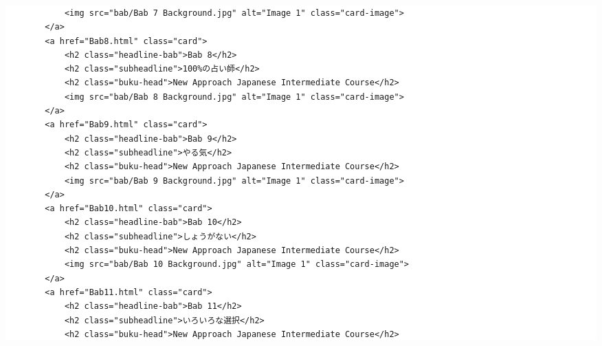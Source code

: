                 <img src="bab/Bab 7 Background.jpg" alt="Image 1" class="card-image">
            </a>
            <a href="Bab8.html" class="card">
                <h2 class="headline-bab">Bab 8</h2>
                <h2 class="subheadline">100%の占い師</h2>
                <h2 class="buku-head">New Approach Japanese Intermediate Course</h2>
                <img src="bab/Bab 8 Background.jpg" alt="Image 1" class="card-image">
            </a>
            <a href="Bab9.html" class="card">
                <h2 class="headline-bab">Bab 9</h2>
                <h2 class="subheadline">やる気</h2>
                <h2 class="buku-head">New Approach Japanese Intermediate Course</h2>
                <img src="bab/Bab 9 Background.jpg" alt="Image 1" class="card-image">
            </a>
            <a href="Bab10.html" class="card">
                <h2 class="headline-bab">Bab 10</h2>
                <h2 class="subheadline">しょうがない</h2>
                <h2 class="buku-head">New Approach Japanese Intermediate Course</h2>
                <img src="bab/Bab 10 Background.jpg" alt="Image 1" class="card-image">
            </a>
            <a href="Bab11.html" class="card">
                <h2 class="headline-bab">Bab 11</h2>
                <h2 class="subheadline">いろいろな選択</h2>
                <h2 class="buku-head">New Approach Japanese Intermediate Course</h2>